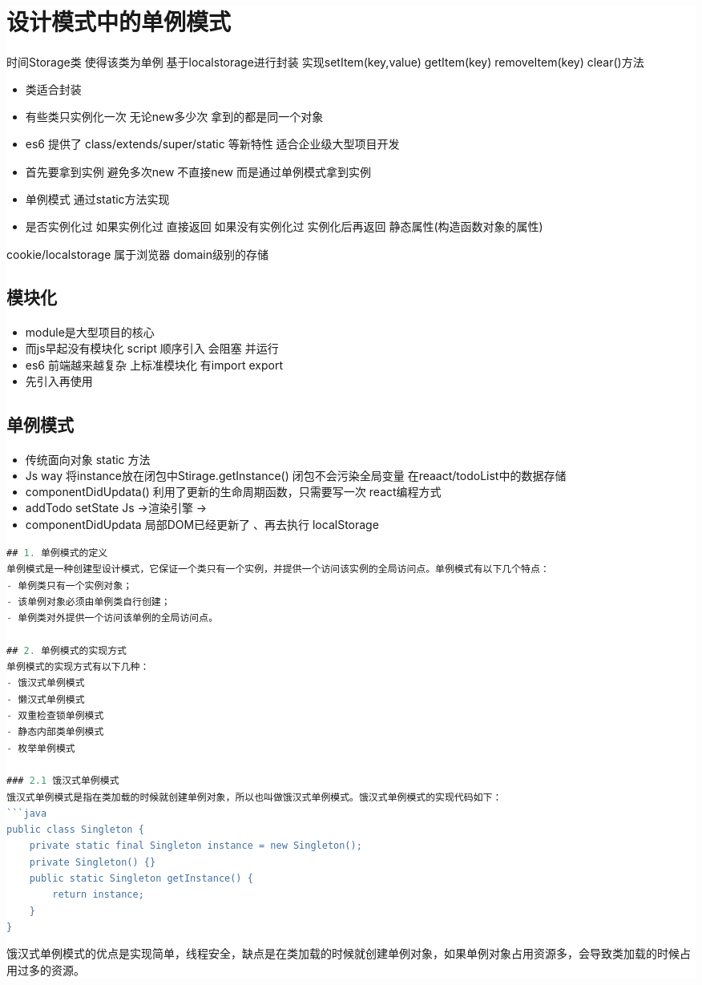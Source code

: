 # 设计模式中的单例模式

时间Storage类 使得该类为单例 基于localstorage进行封装 实现setItem(key,value) getItem(key) removeItem(key) clear()方法

- 类适合封装

- 有些类只实例化一次
    无论new多少次 拿到的都是同一个对象 

- es6 提供了 class/extends/super/static 等新特性
    适合企业级大型项目开发
- 首先要拿到实例 避免多次new 不直接new 而是通过单例模式拿到实例
- 单例模式 通过static方法实现
- 是否实例化过 如果实例化过 直接返回 如果没有实例化过 实例化后再返回 静态属性(构造函数对象的属性)

cookie/localstorage 属于浏览器 domain级别的存储

## 模块化
- module是大型项目的核心
- 而js早起没有模块化 script 顺序引入 会阻塞 并运行
- es6 前端越来越复杂 上标准模块化
    有import export
- 先引入再使用

## 单例模式
- 传统面向对象 static 方法
- Js way 将instance放在闭包中Stirage.getInstance() 闭包不会污染全局变量
    在reaact/todoList中的数据存储
- componentDidUpdata() 利用了更新的生命周期函数，只需要写一次 react编程方式 
- addTodo setState Js ->渲染引擎 ->
- componentDidUpdata 局部DOM已经更新了  、再去执行 localStorage


```javascript
## 1. 单例模式的定义
单例模式是一种创建型设计模式，它保证一个类只有一个实例，并提供一个访问该实例的全局访问点。单例模式有以下几个特点：
- 单例类只有一个实例对象；
- 该单例对象必须由单例类自行创建；
- 单例类对外提供一个访问该单例的全局访问点。

## 2. 单例模式的实现方式
单例模式的实现方式有以下几种：
- 饿汉式单例模式
- 懒汉式单例模式
- 双重检查锁单例模式
- 静态内部类单例模式
- 枚举单例模式

### 2.1 饿汉式单例模式
饿汉式单例模式是指在类加载的时候就创建单例对象，所以也叫做饿汉式单例模式。饿汉式单例模式的实现代码如下：
```java
public class Singleton {
    private static final Singleton instance = new Singleton();
    private Singleton() {}
    public static Singleton getInstance() {
        return instance;
    }
}
```
饿汉式单例模式的优点是实现简单，线程安全，缺点是在类加载的时候就创建单例对象，如果单例对象占用资源多，会导致类加载的时候占用过多的资源。
